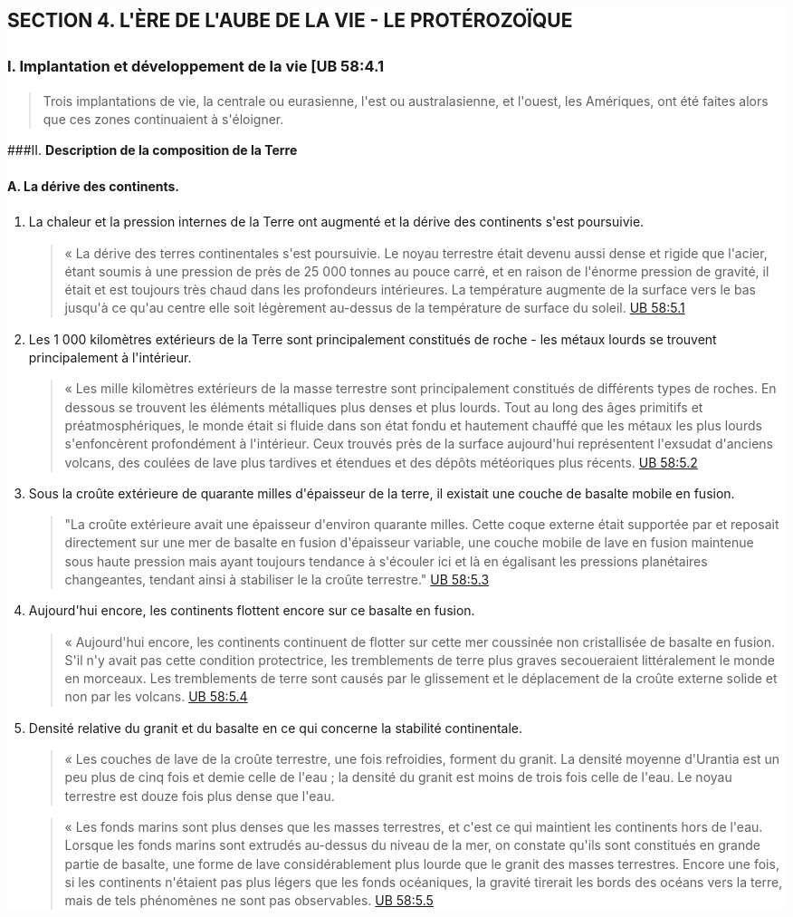 ## SECTION 4. L'ÈRE DE L'AUBE DE LA VIE - LE PROTÉROZOÏQUE

### I. **Implantation et développement de la vie** [UB 58:4.1

> Trois implantations de vie, la centrale ou eurasienne, l'est ou australasienne, et l'ouest, les Amériques, ont été faites alors que ces zones continuaient à s'éloigner.

###II. **Description de la composition de la Terre**

#### A. La dérive des continents.

1. La chaleur et la pression internes de la Terre ont augmenté et la dérive des continents s'est poursuivie.

	> « La dérive des terres continentales s'est poursuivie. Le noyau terrestre était devenu aussi dense et rigide que l'acier, étant soumis à une pression de près de 25 000 tonnes au pouce carré, et en raison de l'énorme pression de gravité, il était et est toujours très chaud dans les profondeurs intérieures. La température augmente de la surface vers le bas jusqu'à ce qu'au centre elle soit légèrement au-dessus de la température de surface du soleil. [UB 58:5.1](/en/The_Urantia_Book/58#p5_1)

2. Les 1 000 kilomètres extérieurs de la Terre sont principalement constitués de roche - les métaux lourds se trouvent principalement à l'intérieur.

	> « Les mille kilomètres extérieurs de la masse terrestre sont principalement constitués de différents types de roches. En dessous se trouvent les éléments métalliques plus denses et plus lourds. Tout au long des âges primitifs et préatmosphériques, le monde était si fluide dans son état fondu et hautement chauffé que les métaux les plus lourds s'enfoncèrent profondément à l'intérieur. Ceux trouvés près de la surface aujourd'hui représentent l'exsudat d'anciens volcans, des coulées de lave plus tardives et étendues et des dépôts météoriques plus récents. [UB 58:5.2](/en/The_Urantia_Book/58#p5_2)

3. Sous la croûte extérieure de quarante milles d'épaisseur de la terre, il existait une couche de basalte mobile en fusion.

	> "La croûte extérieure avait une épaisseur d'environ quarante milles. Cette coque externe était supportée par et reposait directement sur une mer de basalte en fusion d'épaisseur variable, une couche mobile de lave en fusion maintenue sous haute pression mais ayant toujours tendance à s'écouler ici et là en égalisant les pressions planétaires changeantes, tendant ainsi à stabiliser le la croûte terrestre." [UB 58:5.3](/en/The_Urantia_Book/58#p5_3)

4. Aujourd'hui encore, les continents flottent encore sur ce basalte en fusion.

	> « Aujourd'hui encore, les continents continuent de flotter sur cette mer coussinée non cristallisée de basalte en fusion. S'il n'y avait pas cette condition protectrice, les tremblements de terre plus graves secoueraient littéralement le monde en morceaux. Les tremblements de terre sont causés par le glissement et le déplacement de la croûte externe solide et non par les volcans. [UB 58:5.4](/en/The_Urantia_Book/58#p5_4)

5. Densité relative du granit et du basalte en ce qui concerne la stabilité continentale.

	> « Les couches de lave de la croûte terrestre, une fois refroidies, forment du granit. La densité moyenne d'Urantia est un peu plus de cinq fois et demie celle de l'eau ; la densité du granit est moins de trois fois celle de l'eau. Le noyau terrestre est douze fois plus dense que l'eau.

	> « Les fonds marins sont plus denses que les masses terrestres, et c'est ce qui maintient les continents hors de l'eau. Lorsque les fonds marins sont extrudés au-dessus du niveau de la mer, on constate qu'ils sont constitués en grande partie de basalte, une forme de lave considérablement plus lourde que le granit des masses terrestres. Encore une fois, si les continents n'étaient pas plus légers que les fonds océaniques, la gravité tirerait les bords des océans vers la terre, mais de tels phénomènes ne sont pas observables. [UB 58:5.5](/en/The_Urantia_Book/58#p5_5)
